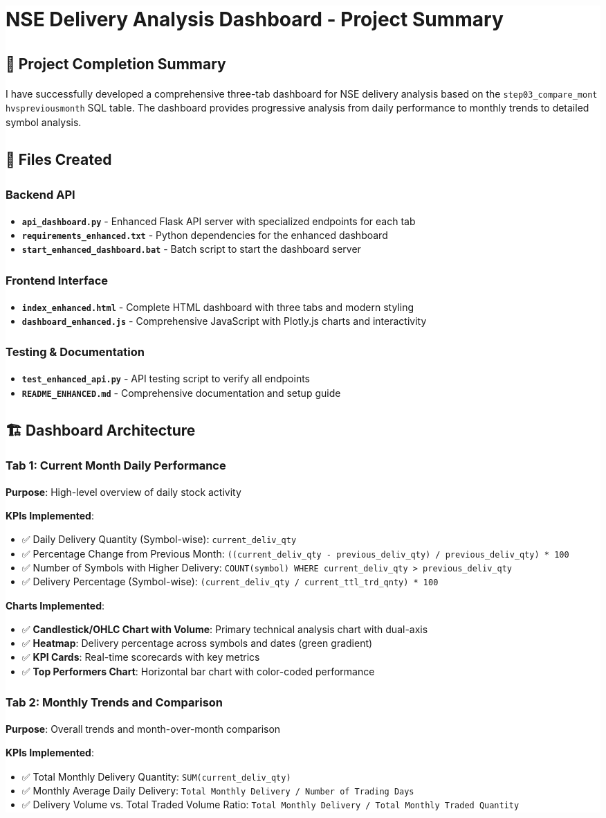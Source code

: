 # NSE Delivery Analysis Dashboard - Project Summary

## 🎯 Project Completion Summary

I have successfully developed a comprehensive three-tab dashboard for NSE delivery analysis based on the `step03_compare_monthvspreviousmonth` SQL table. The dashboard provides progressive analysis from daily performance to monthly trends to detailed symbol analysis.

## 📁 Files Created

### Backend API
- **`api_dashboard.py`** - Enhanced Flask API server with specialized endpoints for each tab
- **`requirements_enhanced.txt`** - Python dependencies for the enhanced dashboard
- **`start_enhanced_dashboard.bat`** - Batch script to start the dashboard server

### Frontend Interface
- **`index_enhanced.html`** - Complete HTML dashboard with three tabs and modern styling
- **`dashboard_enhanced.js`** - Comprehensive JavaScript with Plotly.js charts and interactivity

### Testing & Documentation
- **`test_enhanced_api.py`** - API testing script to verify all endpoints
- **`README_ENHANCED.md`** - Comprehensive documentation and setup guide

## 🏗️ Dashboard Architecture

### Tab 1: Current Month Daily Performance
**Purpose**: High-level overview of daily stock activity

**KPIs Implemented**:
- ✅ Daily Delivery Quantity (Symbol-wise): `current_deliv_qty`
- ✅ Percentage Change from Previous Month: `((current_deliv_qty - previous_deliv_qty) / previous_deliv_qty) * 100`
- ✅ Number of Symbols with Higher Delivery: `COUNT(symbol) WHERE current_deliv_qty > previous_deliv_qty`
- ✅ Delivery Percentage (Symbol-wise): `(current_deliv_qty / current_ttl_trd_qnty) * 100`

**Charts Implemented**:
- ✅ **Candlestick/OHLC Chart with Volume**: Primary technical analysis chart with dual-axis
- ✅ **Heatmap**: Delivery percentage across symbols and dates (green gradient)
- ✅ **KPI Cards**: Real-time scorecards with key metrics
- ✅ **Top Performers Chart**: Horizontal bar chart with color-coded performance

### Tab 2: Monthly Trends and Comparison
**Purpose**: Overall trends and month-over-month comparison

**KPIs Implemented**:
- ✅ Total Monthly Delivery Quantity: `SUM(current_deliv_qty)`
- ✅ Monthly Average Daily Delivery: `Total Monthly Delivery / Number of Trading Days`
- ✅ Delivery Volume vs. Total Traded Volume Ratio: `Total Monthly Delivery / Total Monthly Traded Quantity`
